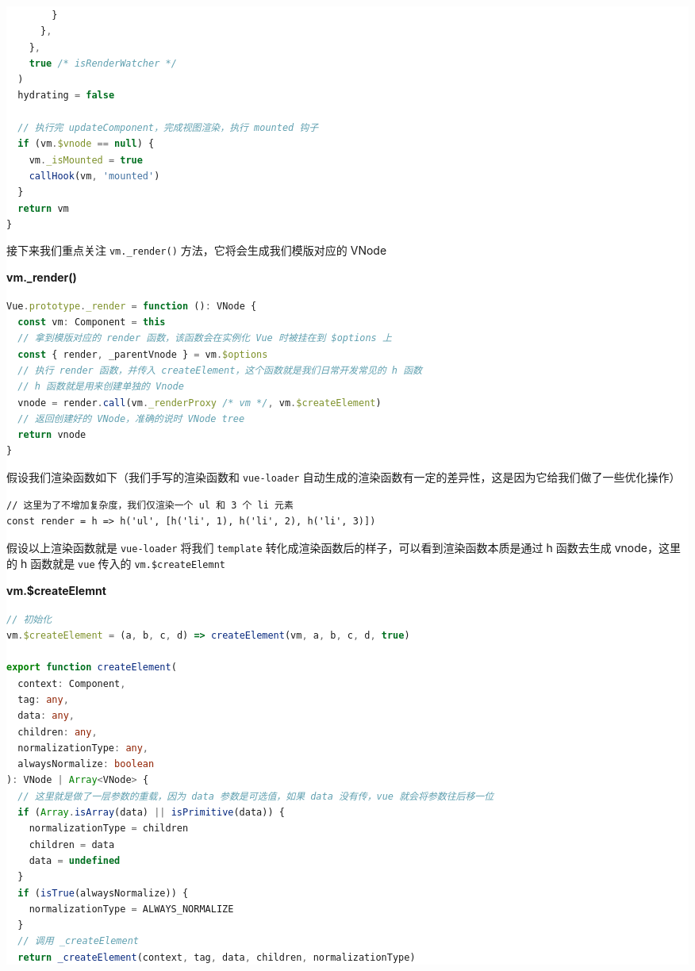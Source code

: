 ```js
        }
      },
    },
    true /* isRenderWatcher */
  )
  hydrating = false

  // 执行完 updateComponent，完成视图渲染，执行 mounted 钩子
  if (vm.$vnode == null) {
    vm._isMounted = true
    callHook(vm, 'mounted')
  }
  return vm
}
```

接下来我们重点关注 `vm._render()` 方法，它将会生成我们模版对应的 VNode

**vm.\_render()**

```ts
Vue.prototype._render = function (): VNode {
  const vm: Component = this
  // 拿到模版对应的 render 函数，该函数会在实例化 Vue 时被挂在到 $options 上
  const { render, _parentVnode } = vm.$options
  // 执行 render 函数，并传入 createElement，这个函数就是我们日常开发常见的 h 函数
  // h 函数就是用来创建单独的 Vnode
  vnode = render.call(vm._renderProxy /* vm */, vm.$createElement)
  // 返回创建好的 VNode，准确的说时 VNode tree
  return vnode
}
```

假设我们渲染函数如下（我们手写的渲染函数和 `vue-loader` 自动生成的渲染函数有一定的差异性，这是因为它给我们做了一些优化操作）

```
// 这里为了不增加复杂度，我们仅渲染一个 ul 和 3 个 li 元素
const render = h => h('ul', [h('li', 1), h('li', 2), h('li', 3)])
```

假设以上渲染函数就是 `vue-loader` 将我们 `template` 转化成渲染函数后的样子，可以看到渲染函数本质是通过 h 函数去生成 vnode，这里的 h 函数就是 `vue` 传入的 `vm.$createElemnt`

**vm.$createElemnt**

```ts
// 初始化
vm.$createElement = (a, b, c, d) => createElement(vm, a, b, c, d, true)

export function createElement(
  context: Component,
  tag: any,
  data: any,
  children: any,
  normalizationType: any,
  alwaysNormalize: boolean
): VNode | Array<VNode> {
  // 这里就是做了一层参数的重载，因为 data 参数是可选值，如果 data 没有传，vue 就会将参数往后移一位
  if (Array.isArray(data) || isPrimitive(data)) {
    normalizationType = children
    children = data
    data = undefined
  }
  if (isTrue(alwaysNormalize)) {
    normalizationType = ALWAYS_NORMALIZE
  }
  // 调用 _createElement
  return _createElement(context, tag, data, children, normalizationType)
```